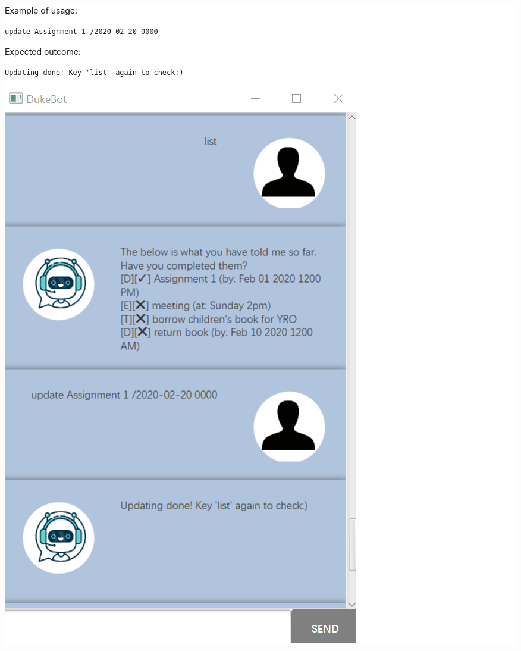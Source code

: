 Example of usage: 

`update Assignment 1 /2020-02-20 0000`

Expected outcome:
```
Updating done! Key 'list' again to check:)
```
![Github Logo](./UG/UpdateDeadline1.png)